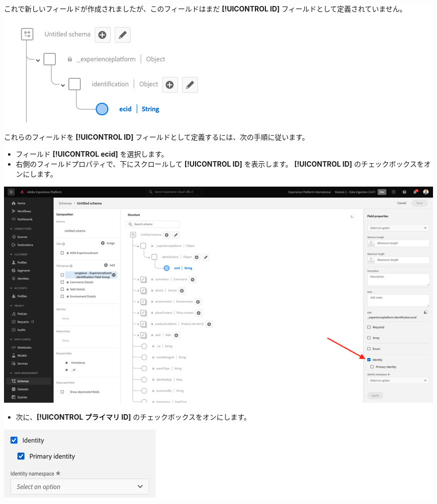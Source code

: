 これで新しいフィールドが作成されましたが、このフィールドはまだ **[!UICONTROL ID]** フィールドとして定義されていません。

![データ取得](./images/3fieldsee.png)

これらのフィールドを **[!UICONTROL ID]** フィールドとして定義するには、次の手順に従います。

- フィールド **[!UICONTROL ecid]** を選択します。
- 右側のフィールドプロパティで、下にスクロールして **[!UICONTROL ID]** を表示します。 **[!UICONTROL ID]** のチェックボックスをオンにします。

![データ取得](./images/ecididee.png)

- 次に、**[!UICONTROL プライマリ ID]** のチェックボックスをオンにします。

![データ取得](./images/ecidprimidee.png)

